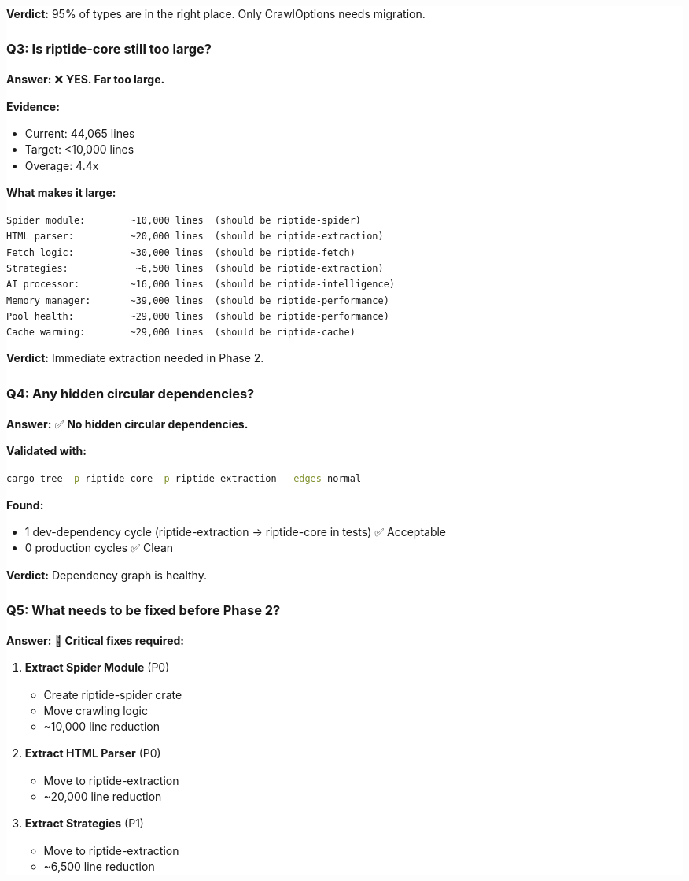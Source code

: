 **Verdict:** 95% of types are in the right place. Only CrawlOptions needs migration.

### Q3: Is riptide-core still too large?

**Answer:** ❌ **YES. Far too large.**

**Evidence:**
- Current: 44,065 lines
- Target: <10,000 lines
- Overage: 4.4x

**What makes it large:**
```
Spider module:        ~10,000 lines  (should be riptide-spider)
HTML parser:          ~20,000 lines  (should be riptide-extraction)
Fetch logic:          ~30,000 lines  (should be riptide-fetch)
Strategies:            ~6,500 lines  (should be riptide-extraction)
AI processor:         ~16,000 lines  (should be riptide-intelligence)
Memory manager:       ~39,000 lines  (should be riptide-performance)
Pool health:          ~29,000 lines  (should be riptide-performance)
Cache warming:        ~29,000 lines  (should be riptide-cache)
```

**Verdict:** Immediate extraction needed in Phase 2.

### Q4: Any hidden circular dependencies?

**Answer:** ✅ **No hidden circular dependencies.**

**Validated with:**
```bash
cargo tree -p riptide-core -p riptide-extraction --edges normal
```

**Found:**
- 1 dev-dependency cycle (riptide-extraction → riptide-core in tests) ✅ Acceptable
- 0 production cycles ✅ Clean

**Verdict:** Dependency graph is healthy.

### Q5: What needs to be fixed before Phase 2?

**Answer:** 🔴 **Critical fixes required:**

1. **Extract Spider Module** (P0)
   - Create riptide-spider crate
   - Move crawling logic
   - ~10,000 line reduction

2. **Extract HTML Parser** (P0)
   - Move to riptide-extraction
   - ~20,000 line reduction

3. **Extract Strategies** (P1)
   - Move to riptide-extraction
   - ~6,500 line reduction
